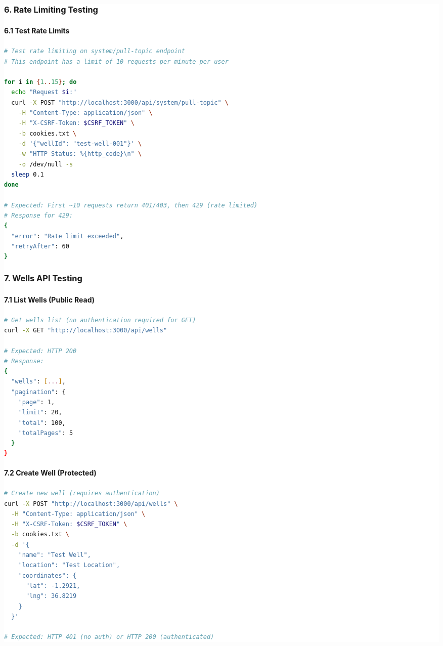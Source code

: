 ### 6. Rate Limiting Testing

#### 6.1 Test Rate Limits
```bash
# Test rate limiting on system/pull-topic endpoint
# This endpoint has a limit of 10 requests per minute per user

for i in {1..15}; do
  echo "Request $i:"
  curl -X POST "http://localhost:3000/api/system/pull-topic" \
    -H "Content-Type: application/json" \
    -H "X-CSRF-Token: $CSRF_TOKEN" \
    -b cookies.txt \
    -d '{"wellId": "test-well-001"}' \
    -w "HTTP Status: %{http_code}\n" \
    -o /dev/null -s
  sleep 0.1
done

# Expected: First ~10 requests return 401/403, then 429 (rate limited)
# Response for 429:
{
  "error": "Rate limit exceeded",
  "retryAfter": 60
}
```

### 7. Wells API Testing

#### 7.1 List Wells (Public Read)
```bash
# Get wells list (no authentication required for GET)
curl -X GET "http://localhost:3000/api/wells"

# Expected: HTTP 200
# Response:
{
  "wells": [...],
  "pagination": {
    "page": 1,
    "limit": 20,
    "total": 100,
    "totalPages": 5
  }
}
```

#### 7.2 Create Well (Protected)
```bash
# Create new well (requires authentication)
curl -X POST "http://localhost:3000/api/wells" \
  -H "Content-Type: application/json" \
  -H "X-CSRF-Token: $CSRF_TOKEN" \
  -b cookies.txt \
  -d '{
    "name": "Test Well",
    "location": "Test Location",
    "coordinates": {
      "lat": -1.2921,
      "lng": 36.8219
    }
  }'

# Expected: HTTP 401 (no auth) or HTTP 200 (authenticated)
```